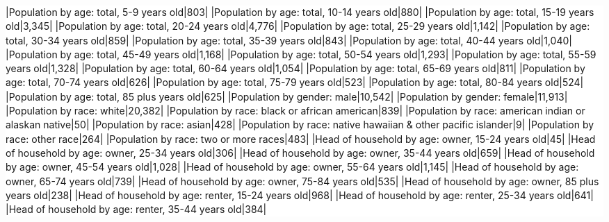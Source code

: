 |Population by age: total, 5-9 years old|803|
|Population by age: total, 10-14 years old|880|
|Population by age: total, 15-19 years old|3,345|
|Population by age: total, 20-24 years old|4,776|
|Population by age: total, 25-29 years old|1,142|
|Population by age: total, 30-34 years old|859|
|Population by age: total, 35-39 years old|843|
|Population by age: total, 40-44 years old|1,040|
|Population by age: total, 45-49 years old|1,168|
|Population by age: total, 50-54 years old|1,293|
|Population by age: total, 55-59 years old|1,328|
|Population by age: total, 60-64 years old|1,054|
|Population by age: total, 65-69 years old|811|
|Population by age: total, 70-74 years old|626|
|Population by age: total, 75-79 years old|523|
|Population by age: total, 80-84 years old|524|
|Population by age: total, 85 plus years old|625|
|Population by gender: male|10,542|
|Population by gender: female|11,913|
|Population by race: white|20,382|
|Population by race: black or african american|839|
|Population by race: american indian or alaskan native|50|
|Population by race: asian|428|
|Population by race: native hawaiian & other pacific islander|9|
|Population by race: other race|264|
|Population by race: two or more races|483|
|Head of household by age: owner, 15-24 years old|45|
|Head of household by age: owner, 25-34 years old|306|
|Head of household by age: owner, 35-44 years old|659|
|Head of household by age: owner, 45-54 years old|1,028|
|Head of household by age: owner, 55-64 years old|1,145|
|Head of household by age: owner, 65-74 years old|739|
|Head of household by age: owner, 75-84 years old|535|
|Head of household by age: owner, 85 plus years old|238|
|Head of household by age: renter, 15-24 years old|968|
|Head of household by age: renter, 25-34 years old|641|
|Head of household by age: renter, 35-44 years old|384|